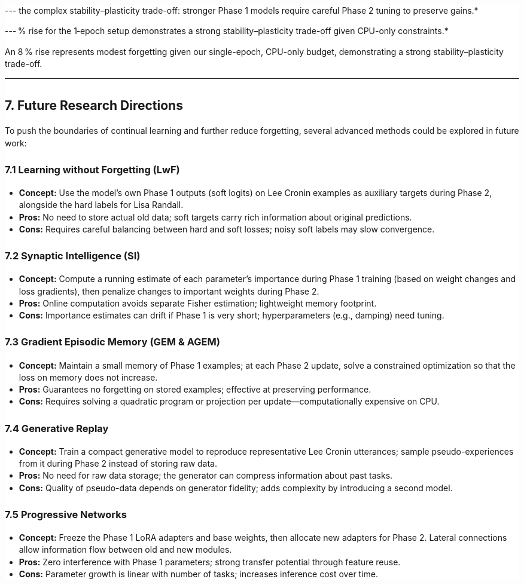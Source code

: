 \--- the complex stability–plasticity trade-off: stronger Phase 1 models require careful Phase 2 tuning to preserve gains.\*

\--- % rise for the 1‑epoch setup demonstrates a strong stability–plasticity trade-off given CPU-only constraints.\*

An 8 % rise represents modest forgetting given our single-epoch, CPU-only budget, demonstrating a strong stability–plasticity trade-off.

---

## 7. Future Research Directions

To push the boundaries of continual learning and further reduce forgetting, several advanced methods could be explored in future work:

### 7.1 Learning without Forgetting (LwF)

* **Concept:** Use the model’s own Phase 1 outputs (soft logits) on Lee Cronin examples as auxiliary targets during Phase 2, alongside the hard labels for Lisa Randall.
* **Pros:** No need to store actual old data; soft targets carry rich information about original predictions.
* **Cons:** Requires careful balancing between hard and soft losses; noisy soft labels may slow convergence.

### 7.2 Synaptic Intelligence (SI)

* **Concept:** Compute a running estimate of each parameter’s importance during Phase 1 training (based on weight changes and loss gradients), then penalize changes to important weights during Phase 2.
* **Pros:** Online computation avoids separate Fisher estimation; lightweight memory footprint.
* **Cons:** Importance estimates can drift if Phase 1 is very short; hyperparameters (e.g., damping) need tuning.

### 7.3 Gradient Episodic Memory (GEM & AGEM)

* **Concept:** Maintain a small memory of Phase 1 examples; at each Phase 2 update, solve a constrained optimization so that the loss on memory does not increase.
* **Pros:** Guarantees no forgetting on stored examples; effective at preserving performance.
* **Cons:** Requires solving a quadratic program or projection per update—computationally expensive on CPU.

### 7.4 Generative Replay

* **Concept:** Train a compact generative model to reproduce representative Lee Cronin utterances; sample pseudo-experiences from it during Phase 2 instead of storing raw data.
* **Pros:** No need for raw data storage; the generator can compress information about past tasks.
* **Cons:** Quality of pseudo-data depends on generator fidelity; adds complexity by introducing a second model.

### 7.5 Progressive Networks

* **Concept:** Freeze the Phase 1 LoRA adapters and base weights, then allocate new adapters for Phase 2. Lateral connections allow information flow between old and new modules.
* **Pros:** Zero interference with Phase 1 parameters; strong transfer potential through feature reuse.
* **Cons:** Parameter growth is linear with number of tasks; increases inference cost over time.
